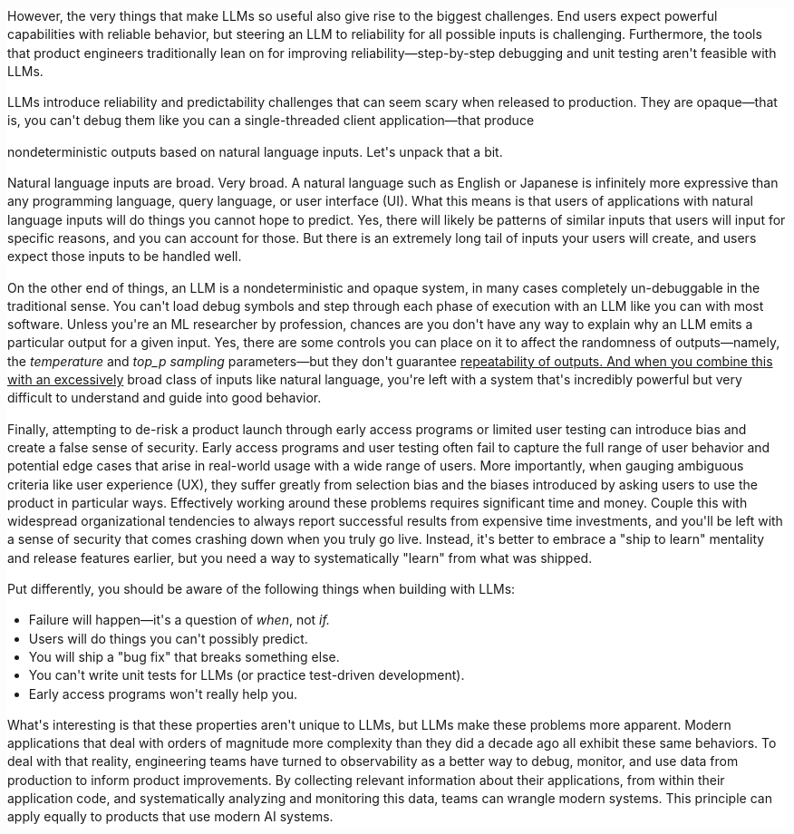 However, the very things that make LLMs so useful also give rise to the biggest challenges. End users expect powerful capabilities with reliable behavior, but steering an LLM to reliability for all possible inputs is challenging. Furthermore, the tools that product engineers traditionally lean on for improving reliability—step-by-step debugging and unit testing aren't feasible with LLMs.

LLMs introduce reliability and predictability challenges that can seem scary when released to production. They are opaque—that is, you can't debug them like you can a single-threaded client application—that produce

nondeterministic outputs based on natural language inputs. Let's unpack that a bit.

Natural language inputs are broad. Very broad. A natural language such as English or Japanese is infinitely more expressive than any programming language, query language, or user interface (UI). What this means is that users of applications with natural language inputs will do things you cannot hope to predict. Yes, there will likely be patterns of similar inputs that users will input for specific reasons, and you can account for those. But there is an extremely long tail of inputs your users will create, and users expect those inputs to be handled well.

On the other end of things, an LLM is a nondeterministic and opaque system, in many cases completely un-debuggable in the traditional sense. You can't load debug symbols and step through each phase of execution with an LLM like you can with most software. Unless you're an ML researcher by profession, chances are you don't have any way to explain why an LLM emits a particular output for a given input. Yes, there are some controls you can place on it to affect the randomness of outputs—namely, the *temperature* and *top\_p sampling* parameters—but they don't guarantee [repeatability of outputs. And when you combine this with an excessively](https://community.openai.com/t/a-question-on-determinism/8185) broad class of inputs like natural language, you're left with a system that's incredibly powerful but very difficult to understand and guide into good behavior.

Finally, attempting to de-risk a product launch through early access programs or limited user testing can introduce bias and create a false sense of security. Early access programs and user testing often fail to capture the full range of user behavior and potential edge cases that arise in real-world usage with a wide range of users. More importantly, when gauging ambiguous criteria like user experience (UX), they suffer greatly from selection bias and the biases introduced by asking users to use the product in particular ways. Effectively working around these problems requires significant time and money. Couple this with widespread organizational tendencies to always report successful results from expensive time investments, and you'll be left with a sense of security that comes crashing down when you truly go live. Instead, it's better to embrace a "ship to learn" mentality and release features earlier, but you need a way to systematically "learn" from what was shipped.

Put differently, you should be aware of the following things when building with LLMs:

- Failure will happen—it's a question of *when*, not *if.*
- Users will do things you can't possibly predict.
- You will ship a "bug fix" that breaks something else.
- You can't write unit tests for LLMs (or practice test-driven development).
- Early access programs won't really help you.

What's interesting is that these properties aren't unique to LLMs, but LLMs make these problems more apparent. Modern applications that deal with orders of magnitude more complexity than they did a decade ago all exhibit these same behaviors. To deal with that reality, engineering teams have turned to observability as a better way to debug, monitor, and use data from production to inform product improvements. By collecting relevant information about their applications, from within their application code, and systematically analyzing and monitoring this data, teams can wrangle modern systems. This principle can apply equally to products that use modern AI systems.
